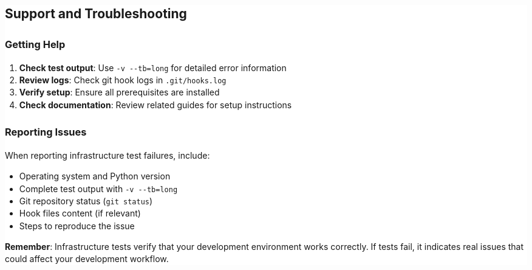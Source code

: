 ## Support and Troubleshooting

### Getting Help
1. **Check test output**: Use `-v --tb=long` for detailed error information
2. **Review logs**: Check git hook logs in `.git/hooks.log`
3. **Verify setup**: Ensure all prerequisites are installed
4. **Check documentation**: Review related guides for setup instructions

### Reporting Issues
When reporting infrastructure test failures, include:
- Operating system and Python version
- Complete test output with `-v --tb=long`
- Git repository status (`git status`)
- Hook files content (if relevant)
- Steps to reproduce the issue

**Remember**: Infrastructure tests verify that your development environment works correctly. If tests fail, it indicates real issues that could affect your development workflow.
